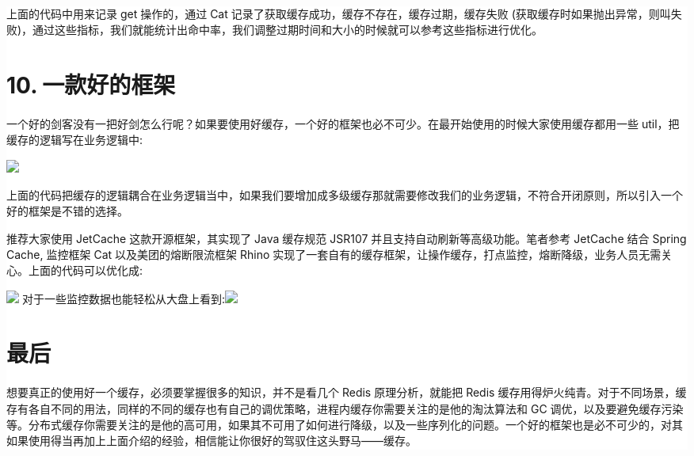 上面的代码中用来记录 get 操作的，通过 Cat 记录了获取缓存成功，缓存不存在，缓存过期，缓存失败 (获取缓存时如果抛出异常，则叫失败)，通过这些指标，我们就能统计出命中率，我们调整过期时间和大小的时候就可以参考这些指标进行优化。

# 10\. 一款好的框架

一个好的剑客没有一把好剑怎么行呢？如果要使用好缓存，一个好的框架也必不可少。在最开始使用的时候大家使用缓存都用一些 util，把缓存的逻辑写在业务逻辑中:

![](https://user-gold-cdn.xitu.io/2018/8/22/165623eafe16b175?imageView2/0/w/1280/h/960/format/webp/ignore-error/1)

上面的代码把缓存的逻辑耦合在业务逻辑当中，如果我们要增加成多级缓存那就需要修改我们的业务逻辑，不符合开闭原则，所以引入一个好的框架是不错的选择。

推荐大家使用 JetCache 这款开源框架，其实现了 Java 缓存规范 JSR107 并且支持自动刷新等高级功能。笔者参考 JetCache 结合 Spring Cache, 监控框架 Cat 以及美团的熔断限流框架 Rhino 实现了一套自有的缓存框架，让操作缓存，打点监控，熔断降级，业务人员无需关心。上面的代码可以优化成:

![](https://user-gold-cdn.xitu.io/2018/8/22/16562461ca33c749?imageView2/0/w/1280/h/960/format/webp/ignore-error/1) 对于一些监控数据也能轻松从大盘上看到:![](https://user-gold-cdn.xitu.io/2018/8/22/16562504e8abe730?imageView2/0/w/1280/h/960/format/webp/ignore-error/1)

# 最后

想要真正的使用好一个缓存，必须要掌握很多的知识，并不是看几个 Redis 原理分析，就能把 Redis 缓存用得炉火纯青。对于不同场景，缓存有各自不同的用法，同样的不同的缓存也有自己的调优策略，进程内缓存你需要关注的是他的淘汰算法和 GC 调优，以及要避免缓存污染等。分布式缓存你需要关注的是他的高可用，如果其不可用了如何进行降级，以及一些序列化的问题。一个好的框架也是必不可少的，对其如果使用得当再加上上面介绍的经验，相信能让你很好的驾驭住这头野马——缓存。
